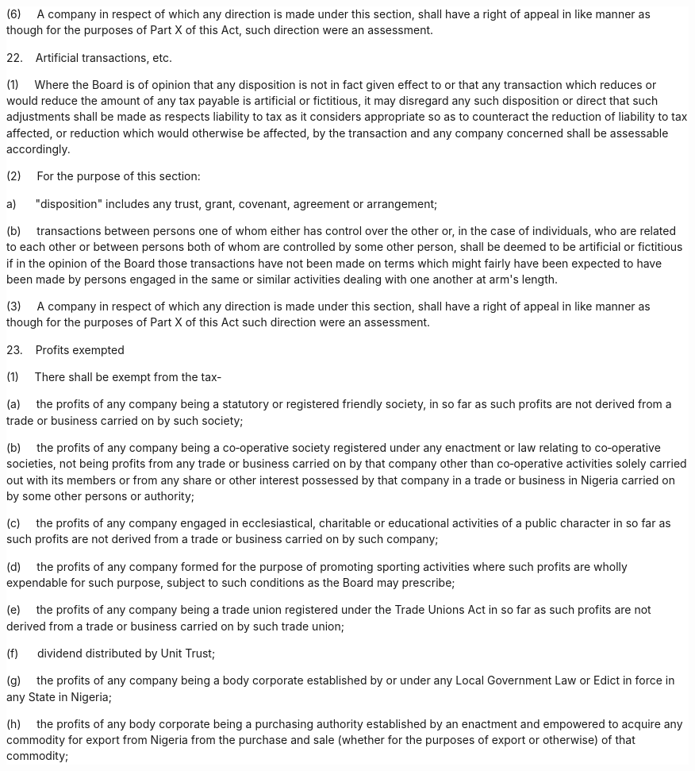 (6)     A company in respect of which any direction is made under this section, shall have a right of appeal in like manner as though for the purposes of Part X of this Act, such direction were an assessment.

22.    Artificial transactions, etc.

(1)     Where the Board is of opinion that any disposition is not in fact given effect to or that any transaction which reduces or would reduce the amount of any tax payable is artificial or fictitious, it may disregard any such disposition or direct that such adjustments shall be made as respects liability to tax as it considers appropriate so as to counteract the reduction of liability to tax affected, or reduction which would otherwise be affected, by the transaction and any company concerned shall be assessable accordingly.

(2)     For the purpose of this section:

a)      "disposition" includes any trust, grant, covenant, agreement or arrangement;

(b)     transactions between persons one of whom either has control over the other or, in the case of individuals, who are related to each other or between persons both of whom are controlled by some other person, shall be deemed to be artificial or fictitious if in the opinion of the Board those transactions have not been made on terms which might fairly have been expected to have been made by persons engaged in the same or similar activities dealing with one another at arm's length.

(3)     A company in respect of which any direction is made under this section, shall have a right of appeal in like manner as though for the purposes of Part X of this Act such direction were an assessment.

23.    Profits exempted

(1)     There shall be exempt from the tax‐

(a)     the profits of any company being a statutory or registered friendly society, in so far as such profits are not derived from a trade or business carried on by such society;

(b)     the profits of any company being a co‐operative society registered under any enactment or law relating to co‐operative societies, not being profits from any trade or business carried on by that company other than co‐operative activities solely carried out with its members or from any share or other interest possessed by that company in a trade or business in Nigeria carried on by some other persons or authority;

(c)     the profits of any company engaged in ecclesiastical, charitable or educational activities of a public character in so far as such profits are not derived from a trade or business carried on by such company;

(d)     the profits of any company formed for the purpose of promoting sporting activities where such profits are wholly expendable for such purpose, subject to such conditions as the Board may prescribe;

(e)     the profits of any company being a trade union registered under the Trade Unions Act in so far as such profits are not derived from a trade or business carried on by such trade union;

(f)      dividend distributed by Unit Trust;

(g)     the profits of any company being a body corporate established by or under any Local Government Law or Edict in force in any State in Nigeria;

(h)     the profits of any body corporate being a purchasing authority established by an enactment and empowered to acquire any commodity for export from Nigeria from the purchase and sale (whether for the purposes of export or otherwise) of that commodity;

